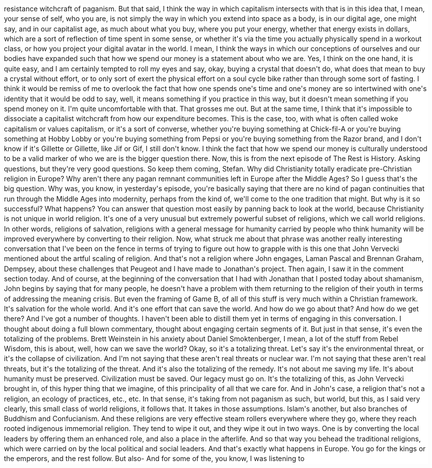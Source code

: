 resistance witchcraft of paganism. But that said, I think the way in which capitalism intersects with that is in this idea that, I mean, your sense of self, who you are, is not simply the way in which you extend into space as a body, is in our digital age, one might say, and in our capitalist age, as much about what you buy, where you put your energy, whether that energy exists in dollars, which are a sort of reflection of time spent in some sense, or whether it's via the time you actually physically spend in a workout class, or how you project your digital avatar in the world. I mean, I think the ways in which our conceptions of ourselves and our bodies have expanded such that how we spend our money is a statement about who we are. Yes, I think on the one hand, it is quite easy, and I am certainly tempted to roll my eyes and say, okay, buying a crystal that doesn't do, what does that mean to buy a crystal without effort, or to only sort of exert the physical effort on a soul cycle bike rather than through some sort of fasting. I think it would be remiss of me to overlook the fact that how one spends one's time and one's money are so intertwined with one's identity that it would be odd to say, well, it means something if you practice in this way, but it doesn't mean something if you spend money on it. I'm quite uncomfortable with that. That grosses me out. But at the same time, I think that it's impossible to dissociate a capitalist witchcraft from how our expenditure becomes. This is the case, too, with what is often called woke capitalism or values capitalism, or it's a sort of converse, whether you're buying something at Chick-fil-A or you're buying something at Hobby Lobby or you're buying something from Pepsi or you're buying something from the Razor brand, and I don't know if it's Gillette or Gillette, like Jif or Gif, I still don't know. I think the fact that how we spend our money is culturally understood to be a valid marker of who we are is the bigger question there. Now, this is from the next episode of The Rest is History. Asking questions, but they're very good questions. So keep them coming, Stefan. Why did Christianity totally eradicate pre-Christian religion in Europe? Why aren't there any pagan remnant communities left in Europe after the Middle Ages? So I guess that's the big question. Why was, you know, in yesterday's episode, you're basically saying that there are no kind of pagan continuities that run through the Middle Ages into modernity, perhaps from the kind of, we'll come to the one tradition that might. But why is it so successful? What happens? You can answer that question most easily by panning back to look at the world, because Christianity is not unique in world religion. It's one of a very unusual but extremely powerful subset of religions, which we call world religions. In other words, religions of salvation, religions with a general message for humanity carried by people who think humanity will be improved everywhere by converting to their religion. Now, what struck me about that phrase was another really interesting conversation that I've been on the fence in terms of trying to figure out how to grapple with is this one that John Vervecki mentioned about the artful scaling of religion. And that's not a religion where John engages, Laman Pascal and Brennan Graham, Dempsey, about these challenges that Peugeot and I have made to Jonathan's project. Then again, I saw it in the comment section today. And of course, at the beginning of the conversation that I had with Jonathan that I posted today about shamanism, John begins by saying that for many people, he doesn't have a problem with them returning to the religion of their youth in terms of addressing the meaning crisis. But even the framing of Game B, of all of this stuff is very much within a Christian framework. It's salvation for the whole world. And it's one effort that can save the world. And how do we go about that? And how do we get there? And I've got a number of thoughts. I haven't been able to distill them yet in terms of engaging in this conversation. I thought about doing a full blown commentary, thought about engaging certain segments of it. But just in that sense, it's even the totalizing of the problems. Brett Weinstein in his anxiety about Daniel Smoktenberger, I mean, a lot of the stuff from Rebel Wisdom, this is about, well, how can we save the world? Okay, so it's a totalizing threat. Let's say it's the environmental threat, or it's the collapse of civilization. And I'm not saying that these aren't real threats or nuclear war. I'm not saying that these aren't real threats, but it's the totalizing of the threat. And it's also the totalizing of the remedy. It's not about me saving my life. It's about humanity must be preserved. Civilization must be saved. Our legacy must go on. It's the totalizing of this, as John Vervecki brought in, of this hyper thing that we imagine, of this principality of all that we care for. And in John's case, a religion that's not a religion, an ecology of practices, etc., etc. In that sense, it's taking from not paganism as such, but world, but this, as I said very clearly, this small class of world religions, it follows that. It takes in those assumptions. Islam's another, but also branches of Buddhism and Confucianism. And these religions are very effective steam rollers everywhere where they go, where they reach rooted indigenous immemorial religion. They tend to wipe it out, and they wipe it out in two ways. One is by converting the local leaders by offering them an enhanced role, and also a place in the afterlife. And so that way you behead the traditional religions, which were carried on by the local political and social leaders. And that's exactly what happens in Europe. You go for the kings or the emperors, and the rest follow. But also- And for some of the, you know, I was listening to